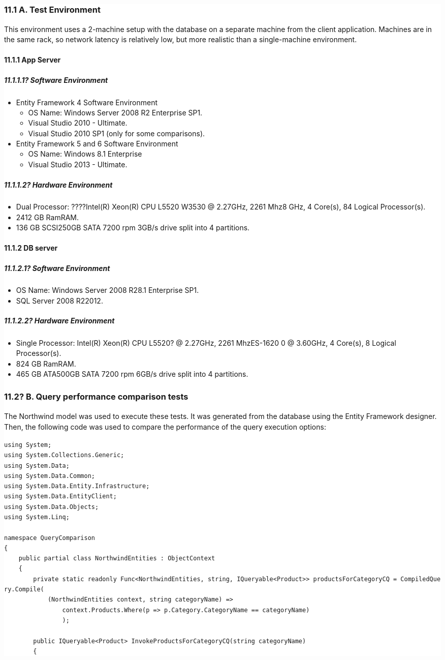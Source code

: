 ### 11.1 A. Test Environment

This environment uses a 2-machine setup with the database on a separate machine from the client application. Machines are in the same rack, so network latency is relatively low, but more realistic than a single-machine environment.

#### 11.1.1 App Server

##### 11.1.1.1? Software Environment

-   Entity Framework 4 Software Environment
    -   OS Name: Windows Server 2008 R2 Enterprise SP1.
    -   Visual Studio 2010 - Ultimate.
    -   Visual Studio 2010 SP1 (only for some comparisons).
-   Entity Framework 5 and 6 Software Environment
    -   OS Name: Windows 8.1 Enterprise
    -   Visual Studio 2013 - Ultimate.

##### 11.1.1.2? Hardware Environment

-   Dual Processor: ????Intel(R) Xeon(R) CPU L5520 W3530 @ 2.27GHz, 2261 Mhz8 GHz, 4 Core(s), 84 Logical Processor(s).
-   2412 GB RamRAM.
-   136 GB SCSI250GB SATA 7200 rpm 3GB/s drive split into 4 partitions.

#### 11.1.2 DB server

##### 11.1.2.1? Software Environment

-   OS Name: Windows Server 2008 R28.1 Enterprise SP1.
-   SQL Server 2008 R22012.

##### 11.1.2.2? Hardware Environment

-   Single Processor: Intel(R) Xeon(R) CPU L5520? @ 2.27GHz, 2261 MhzES-1620 0 @ 3.60GHz, 4 Core(s), 8 Logical Processor(s).
-   824 GB RamRAM.
-   465 GB ATA500GB SATA 7200 rpm 6GB/s drive split into 4 partitions.

### 11.2? B. Query performance comparison tests

The Northwind model was used to execute these tests. It was generated from the database using the Entity Framework designer. Then, the following code was used to compare the performance of the query execution options:

```
using System;
using System.Collections.Generic;
using System.Data;
using System.Data.Common;
using System.Data.Entity.Infrastructure;
using System.Data.EntityClient;
using System.Data.Objects;
using System.Linq;

namespace QueryComparison
{
    public partial class NorthwindEntities : ObjectContext
    {
        private static readonly Func<NorthwindEntities, string, IQueryable<Product>> productsForCategoryCQ = CompiledQuery.Compile(
            (NorthwindEntities context, string categoryName) =>
                context.Products.Where(p => p.Category.CategoryName == categoryName)
                );

        public IQueryable<Product> InvokeProductsForCategoryCQ(string categoryName)
        {
```